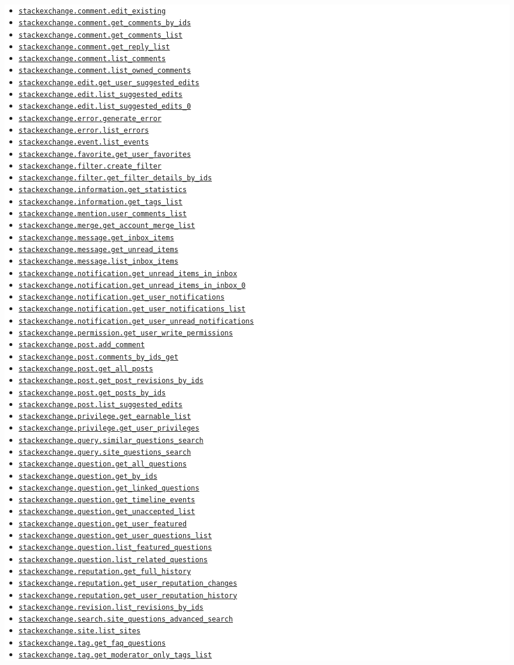   * [`stackexchange.comment.edit_existing`](#stackexchangecommentedit_existing)
  * [`stackexchange.comment.get_comments_by_ids`](#stackexchangecommentget_comments_by_ids)
  * [`stackexchange.comment.get_comments_list`](#stackexchangecommentget_comments_list)
  * [`stackexchange.comment.get_reply_list`](#stackexchangecommentget_reply_list)
  * [`stackexchange.comment.list_comments`](#stackexchangecommentlist_comments)
  * [`stackexchange.comment.list_owned_comments`](#stackexchangecommentlist_owned_comments)
  * [`stackexchange.edit.get_user_suggested_edits`](#stackexchangeeditget_user_suggested_edits)
  * [`stackexchange.edit.list_suggested_edits`](#stackexchangeeditlist_suggested_edits)
  * [`stackexchange.edit.list_suggested_edits_0`](#stackexchangeeditlist_suggested_edits_0)
  * [`stackexchange.error.generate_error`](#stackexchangeerrorgenerate_error)
  * [`stackexchange.error.list_errors`](#stackexchangeerrorlist_errors)
  * [`stackexchange.event.list_events`](#stackexchangeeventlist_events)
  * [`stackexchange.favorite.get_user_favorites`](#stackexchangefavoriteget_user_favorites)
  * [`stackexchange.filter.create_filter`](#stackexchangefiltercreate_filter)
  * [`stackexchange.filter.get_filter_details_by_ids`](#stackexchangefilterget_filter_details_by_ids)
  * [`stackexchange.information.get_statistics`](#stackexchangeinformationget_statistics)
  * [`stackexchange.information.get_tags_list`](#stackexchangeinformationget_tags_list)
  * [`stackexchange.mention.user_comments_list`](#stackexchangementionuser_comments_list)
  * [`stackexchange.merge.get_account_merge_list`](#stackexchangemergeget_account_merge_list)
  * [`stackexchange.message.get_inbox_items`](#stackexchangemessageget_inbox_items)
  * [`stackexchange.message.get_unread_items`](#stackexchangemessageget_unread_items)
  * [`stackexchange.message.list_inbox_items`](#stackexchangemessagelist_inbox_items)
  * [`stackexchange.notification.get_unread_items_in_inbox`](#stackexchangenotificationget_unread_items_in_inbox)
  * [`stackexchange.notification.get_unread_items_in_inbox_0`](#stackexchangenotificationget_unread_items_in_inbox_0)
  * [`stackexchange.notification.get_user_notifications`](#stackexchangenotificationget_user_notifications)
  * [`stackexchange.notification.get_user_notifications_list`](#stackexchangenotificationget_user_notifications_list)
  * [`stackexchange.notification.get_user_unread_notifications`](#stackexchangenotificationget_user_unread_notifications)
  * [`stackexchange.permission.get_user_write_permissions`](#stackexchangepermissionget_user_write_permissions)
  * [`stackexchange.post.add_comment`](#stackexchangepostadd_comment)
  * [`stackexchange.post.comments_by_ids_get`](#stackexchangepostcomments_by_ids_get)
  * [`stackexchange.post.get_all_posts`](#stackexchangepostget_all_posts)
  * [`stackexchange.post.get_post_revisions_by_ids`](#stackexchangepostget_post_revisions_by_ids)
  * [`stackexchange.post.get_posts_by_ids`](#stackexchangepostget_posts_by_ids)
  * [`stackexchange.post.list_suggested_edits`](#stackexchangepostlist_suggested_edits)
  * [`stackexchange.privilege.get_earnable_list`](#stackexchangeprivilegeget_earnable_list)
  * [`stackexchange.privilege.get_user_privileges`](#stackexchangeprivilegeget_user_privileges)
  * [`stackexchange.query.similar_questions_search`](#stackexchangequerysimilar_questions_search)
  * [`stackexchange.query.site_questions_search`](#stackexchangequerysite_questions_search)
  * [`stackexchange.question.get_all_questions`](#stackexchangequestionget_all_questions)
  * [`stackexchange.question.get_by_ids`](#stackexchangequestionget_by_ids)
  * [`stackexchange.question.get_linked_questions`](#stackexchangequestionget_linked_questions)
  * [`stackexchange.question.get_timeline_events`](#stackexchangequestionget_timeline_events)
  * [`stackexchange.question.get_unaccepted_list`](#stackexchangequestionget_unaccepted_list)
  * [`stackexchange.question.get_user_featured`](#stackexchangequestionget_user_featured)
  * [`stackexchange.question.get_user_questions_list`](#stackexchangequestionget_user_questions_list)
  * [`stackexchange.question.list_featured_questions`](#stackexchangequestionlist_featured_questions)
  * [`stackexchange.question.list_related_questions`](#stackexchangequestionlist_related_questions)
  * [`stackexchange.reputation.get_full_history`](#stackexchangereputationget_full_history)
  * [`stackexchange.reputation.get_user_reputation_changes`](#stackexchangereputationget_user_reputation_changes)
  * [`stackexchange.reputation.get_user_reputation_history`](#stackexchangereputationget_user_reputation_history)
  * [`stackexchange.revision.list_revisions_by_ids`](#stackexchangerevisionlist_revisions_by_ids)
  * [`stackexchange.search.site_questions_advanced_search`](#stackexchangesearchsite_questions_advanced_search)
  * [`stackexchange.site.list_sites`](#stackexchangesitelist_sites)
  * [`stackexchange.tag.get_faq_questions`](#stackexchangetagget_faq_questions)
  * [`stackexchange.tag.get_moderator_only_tags_list`](#stackexchangetagget_moderator_only_tags_list)